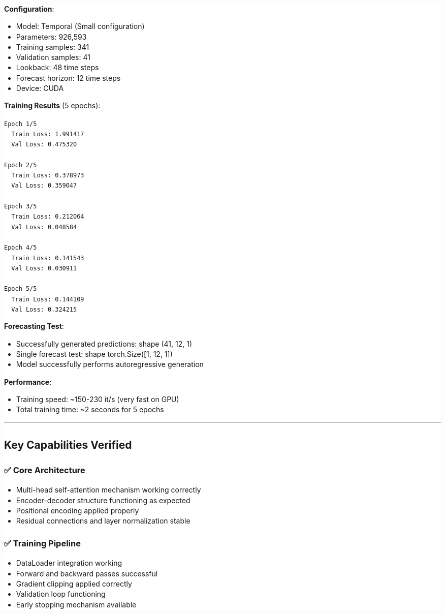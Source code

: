 **Configuration**:
- Model: Temporal (Small configuration)
- Parameters: 926,593
- Training samples: 341
- Validation samples: 41
- Lookback: 48 time steps
- Forecast horizon: 12 time steps
- Device: CUDA

**Training Results** (5 epochs):
```
Epoch 1/5
  Train Loss: 1.991417
  Val Loss: 0.475320

Epoch 2/5
  Train Loss: 0.378973
  Val Loss: 0.359047

Epoch 3/5
  Train Loss: 0.212064
  Val Loss: 0.048584

Epoch 4/5
  Train Loss: 0.141543
  Val Loss: 0.030911

Epoch 5/5
  Train Loss: 0.144109
  Val Loss: 0.324215
```

**Forecasting Test**:
- Successfully generated predictions: shape (41, 12, 1)
- Single forecast test: shape torch.Size([1, 12, 1])
- Model successfully performs autoregressive generation

**Performance**:
- Training speed: ~150-230 it/s (very fast on GPU)
- Total training time: ~2 seconds for 5 epochs

---

## Key Capabilities Verified

### ✅ Core Architecture
- Multi-head self-attention mechanism working correctly
- Encoder-decoder structure functioning as expected
- Positional encoding applied properly
- Residual connections and layer normalization stable

### ✅ Training Pipeline
- DataLoader integration working
- Forward and backward passes successful
- Gradient clipping applied correctly
- Validation loop functioning
- Early stopping mechanism available
